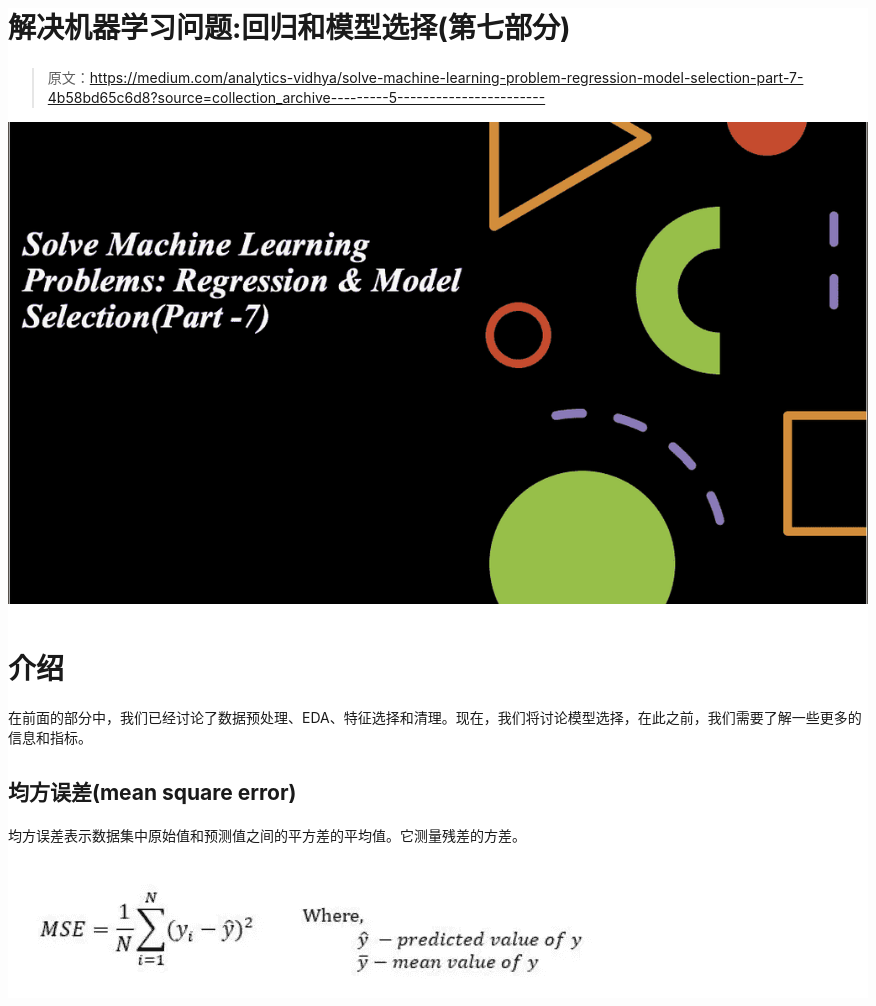 # 解决机器学习问题:回归和模型选择(第七部分)

> 原文：<https://medium.com/analytics-vidhya/solve-machine-learning-problem-regression-model-selection-part-7-4b58bd65c6d8?source=collection_archive---------5----------------------->

![](img/4194a48693d88123fcc658985e4f74ed.png)

# 介绍

在前面的部分中，我们已经讨论了数据预处理、EDA、特征选择和清理。现在，我们将讨论模型选择，在此之前，我们需要了解一些更多的信息和指标。

## 均方误差(mean square error)

均方误差表示数据集中原始值和预测值之间的平方差的平均值。它测量残差的方差。

![](img/df7194ca093e82d671dc2230c415c3da.png)![](img/1bed4f91c28f4eb92238438cf089c24b.png)
